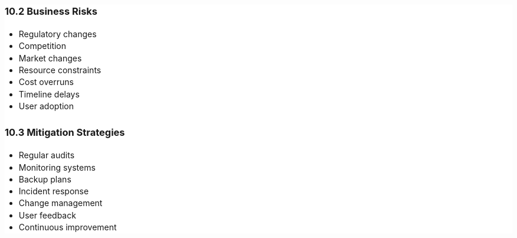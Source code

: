 ### 10.2 Business Risks
- Regulatory changes
- Competition
- Market changes
- Resource constraints
- Cost overruns
- Timeline delays
- User adoption

### 10.3 Mitigation Strategies
- Regular audits
- Monitoring systems
- Backup plans
- Incident response
- Change management
- User feedback
- Continuous improvement
